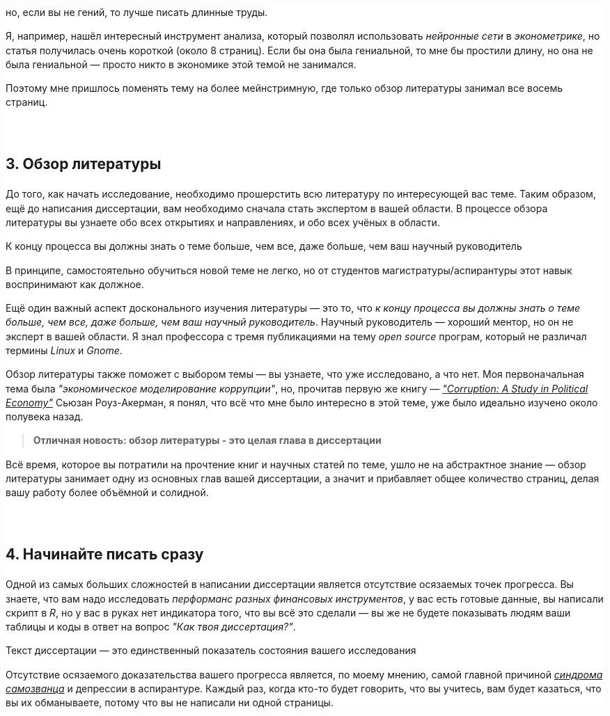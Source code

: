 но, если вы не гений, то лучше писать длинные труды.  

Я, например, нашёл интересный инструмент анализа, который позволял использовать _нейронные сети_ в _эконометрике_, но статья получилась очень короткой (около 8 страниц). Если бы она была гениальной, то мне бы простили длину, но она не была гениальной &mdash; просто никто в экономике этой темой не занимался.  

Поэтому мне пришлось поменять тему на более мейнстримную, где только обзор литературы занимал все восемь страниц.

<a name="litreview"></a><br>
## 3. Обзор литературы

До того, как начать исследование, необходимо прошерстить всю литературу по интересующей вас теме. Таким образом, ещё до написания диссертации, вам необходимо сначала стать экспертом в вашей области. В процессе обзора литературы вы узнаете обо всех открытиях и направлениях, и обо всех учёных в области.  

<div class="highlighted">К концу процесса вы должны знать о теме больше, чем все, даже больше, чем ваш научный руководитель</div>

В принципе, самостоятельно обучиться новой теме не легко, но от студентов магистратуры/аспирантуры этот навык воспринимают как должное.  

Ещё один важный аспект досконального изучения литературы &mdash; это то, что _к концу процесса вы должны знать о теме больше, чем все, даже больше, чем ваш научный руководитель_. Научный руководитель &mdash; хороший ментор, но он не эксперт в вашей области. Я знал профессора с тремя публикациями на тему _open source_ програм, который не различал термины _Linux_ и _Gnome_. 

Обзор литературы также поможет с выбором темы &mdash; вы узнаете, что уже исследовано, а что нет. Моя первоначальная тема была _"экономическое моделирование коррупции"_, но, прочитав первую же книгу &mdash; [_"Corruption: A Study in Political Economy"_](https://www.amazon.com/Corruption-political-economy-Susan-Rose-Ackerman/dp/0125963505) Сьюзан Роуз-Акерман, я понял, что всё что мне было интересно в этой теме, уже было идеально изучено около полувека назад. 

> **Отличная новость: обзор литературы - это целая глава в диссертации**

Всё время, которое вы потратили на прочтение книг и научных статей по теме, ушло не на абстрактное знание &mdash; обзор литературы занимает одну из основных глав вашей диссертации, а значит и прибавляет общее количество страниц, делая вашу работу более объёмной и солидной.   
	
<a name="write"></a><br>
## 4. Начинайте писать сразу

Одной из самых больших сложностей в написании диссертации является отсутствие осязаемых точек прогресса. Вы знаете, что вам надо исследовать _перформанс разных финансовых инструментов_, у вас есть готовые данные, вы написали скрипт в _R_, но у вас в руках нет индикатора того, что вы всё это сделали &mdash; вы же не будете показывать людям ваши таблицы и коды в ответ на вопрос _"Как твоя диссертация?"_.  

<div class="highlighted">Текст диссертации &mdash; это единственный показатель состояния вашего исследования</div>

Отсутствие осязаемого доказательства вашего прогресса является, по моему мнению, самой главной причиной [_синдрома самозванца_](https://ru.wikipedia.org/wiki/%D0%A1%D0%B8%D0%BD%D0%B4%D1%80%D0%BE%D0%BC_%D1%81%D0%B0%D0%BC%D0%BE%D0%B7%D0%B2%D0%B0%D0%BD%D1%86%D0%B0) и депрессии в аспирантуре. Каждый раз, когда кто-то будет говорить, что вы учитесь, вам будет казаться, что вы их обманываете, потому что вы не написали ни одной страницы.  

